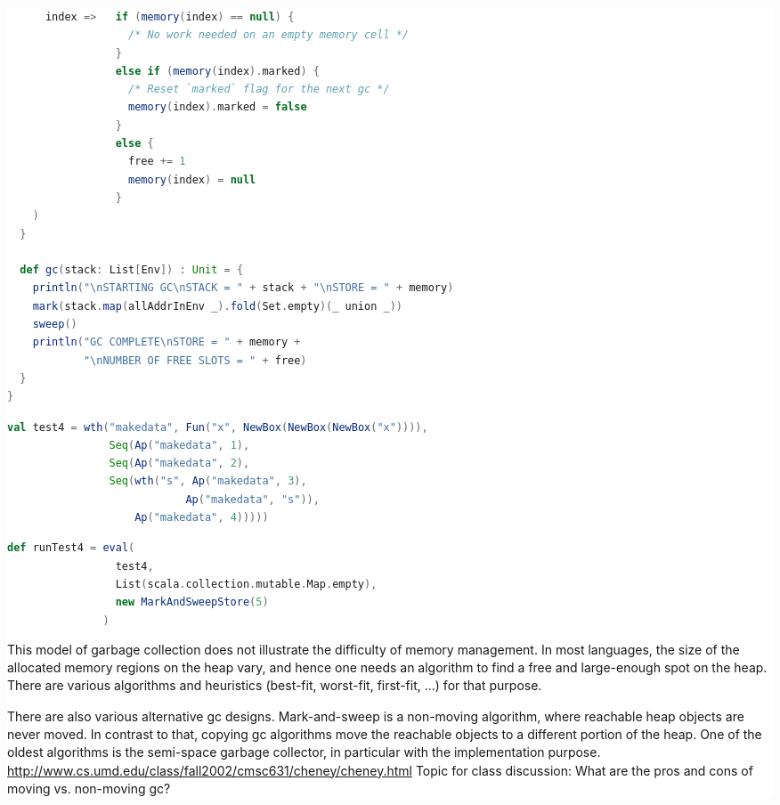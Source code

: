 ```scala mdoc
      index =>   if (memory(index) == null) {
                   /* No work needed on an empty memory cell */
                 }
                 else if (memory(index).marked) {
                   /* Reset `marked` flag for the next gc */
                   memory(index).marked = false
                 }
                 else {
                   free += 1
                   memory(index) = null
                 }
    )
  }

  def gc(stack: List[Env]) : Unit = {
    println("\nSTARTING GC\nSTACK = " + stack + "\nSTORE = " + memory)
    mark(stack.map(allAddrInEnv _).fold(Set.empty)(_ union _))
    sweep()
    println("GC COMPLETE\nSTORE = " + memory +
            "\nNUMBER OF FREE SLOTS = " + free)
  }
}
```

```scala mdoc:silent
val test4 = wth("makedata", Fun("x", NewBox(NewBox(NewBox("x")))),
                Seq(Ap("makedata", 1),
                Seq(Ap("makedata", 2),
                Seq(wth("s", Ap("makedata", 3),
                            Ap("makedata", "s")),
                    Ap("makedata", 4)))))
```

```scala mdoc
def runTest4 = eval(
                 test4,
                 List(scala.collection.mutable.Map.empty),
                 new MarkAndSweepStore(5)
               )
```

This model of garbage collection does not illustrate the difficulty of memory management. In most languages, the size of
the allocated memory regions on the heap vary, and hence one needs an algorithm to find a free and large-enough spot on the heap.
There are various algorithms and heuristics (best-fit, worst-fit, first-fit, ...) for that purpose.

There are also various alternative gc designs. Mark-and-sweep is a non-moving algorithm, where reachable heap objects are never moved.
In contrast to that, copying gc algorithms move the reachable objects to a different portion of the heap. One of the oldest algorithms
is the semi-space garbage collector, in particular with the implementation purpose.
     http://www.cs.umd.edu/class/fall2002/cmsc631/cheney/cheney.html
Topic for class discussion: What are the pros and cons of moving vs. non-moving gc?
